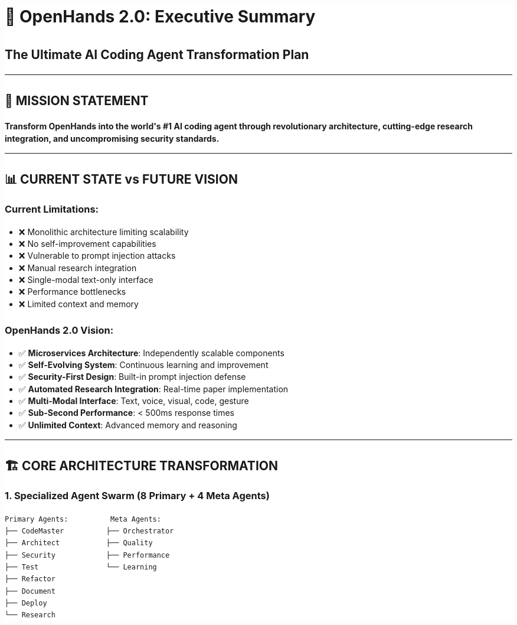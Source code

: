 # 🚀 OpenHands 2.0: Executive Summary
## The Ultimate AI Coding Agent Transformation Plan

---

## 🎯 MISSION STATEMENT

**Transform OpenHands into the world's #1 AI coding agent through revolutionary architecture, cutting-edge research integration, and uncompromising security standards.**

---

## 📊 CURRENT STATE vs FUTURE VISION

### Current Limitations:
- ❌ Monolithic architecture limiting scalability
- ❌ No self-improvement capabilities
- ❌ Vulnerable to prompt injection attacks
- ❌ Manual research integration
- ❌ Single-modal text-only interface
- ❌ Performance bottlenecks
- ❌ Limited context and memory

### OpenHands 2.0 Vision:
- ✅ **Microservices Architecture**: Independently scalable components
- ✅ **Self-Evolving System**: Continuous learning and improvement
- ✅ **Security-First Design**: Built-in prompt injection defense
- ✅ **Automated Research Integration**: Real-time paper implementation
- ✅ **Multi-Modal Interface**: Text, voice, visual, code, gesture
- ✅ **Sub-Second Performance**: < 500ms response times
- ✅ **Unlimited Context**: Advanced memory and reasoning

---

## 🏗️ CORE ARCHITECTURE TRANSFORMATION

### 1. **Specialized Agent Swarm** (8 Primary + 4 Meta Agents)
```
Primary Agents:          Meta Agents:
├── CodeMaster          ├── Orchestrator
├── Architect           ├── Quality
├── Security            ├── Performance  
├── Test                └── Learning
├── Refactor
├── Document
├── Deploy
└── Research
```

